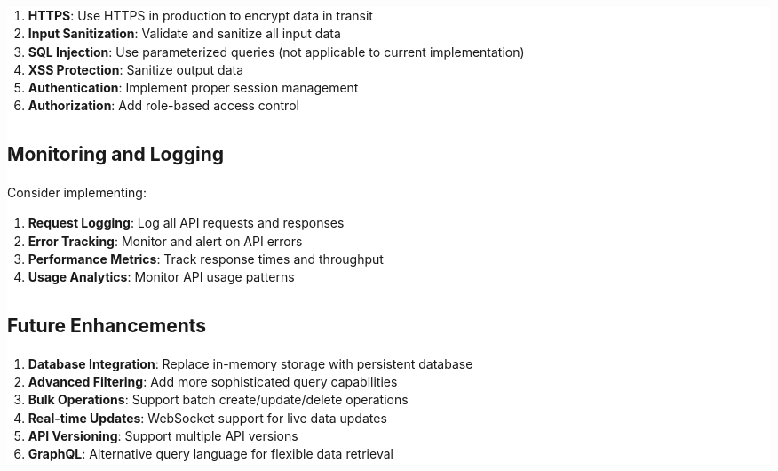 1. **HTTPS**: Use HTTPS in production to encrypt data in transit
2. **Input Sanitization**: Validate and sanitize all input data
3. **SQL Injection**: Use parameterized queries (not applicable to current implementation)
4. **XSS Protection**: Sanitize output data
5. **Authentication**: Implement proper session management
6. **Authorization**: Add role-based access control

## Monitoring and Logging

Consider implementing:

1. **Request Logging**: Log all API requests and responses
2. **Error Tracking**: Monitor and alert on API errors
3. **Performance Metrics**: Track response times and throughput
4. **Usage Analytics**: Monitor API usage patterns

## Future Enhancements

1. **Database Integration**: Replace in-memory storage with persistent database
2. **Advanced Filtering**: Add more sophisticated query capabilities
3. **Bulk Operations**: Support batch create/update/delete operations
4. **Real-time Updates**: WebSocket support for live data updates
5. **API Versioning**: Support multiple API versions
6. **GraphQL**: Alternative query language for flexible data retrieval
